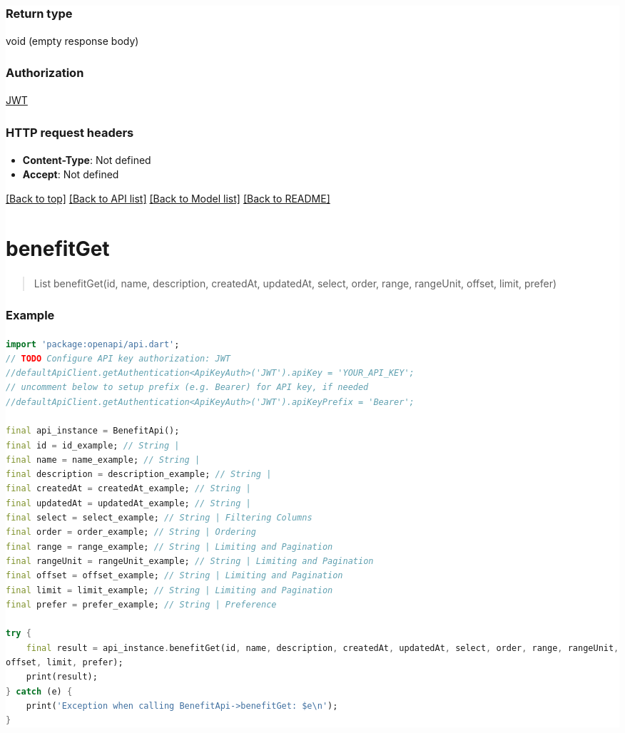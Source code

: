 ### Return type

void (empty response body)

### Authorization

[JWT](../README.md#JWT)

### HTTP request headers

 - **Content-Type**: Not defined
 - **Accept**: Not defined

[[Back to top]](#) [[Back to API list]](../README.md#documentation-for-api-endpoints) [[Back to Model list]](../README.md#documentation-for-models) [[Back to README]](../README.md)

# **benefitGet**
> List<Benefit> benefitGet(id, name, description, createdAt, updatedAt, select, order, range, rangeUnit, offset, limit, prefer)



### Example
```dart
import 'package:openapi/api.dart';
// TODO Configure API key authorization: JWT
//defaultApiClient.getAuthentication<ApiKeyAuth>('JWT').apiKey = 'YOUR_API_KEY';
// uncomment below to setup prefix (e.g. Bearer) for API key, if needed
//defaultApiClient.getAuthentication<ApiKeyAuth>('JWT').apiKeyPrefix = 'Bearer';

final api_instance = BenefitApi();
final id = id_example; // String | 
final name = name_example; // String | 
final description = description_example; // String | 
final createdAt = createdAt_example; // String | 
final updatedAt = updatedAt_example; // String | 
final select = select_example; // String | Filtering Columns
final order = order_example; // String | Ordering
final range = range_example; // String | Limiting and Pagination
final rangeUnit = rangeUnit_example; // String | Limiting and Pagination
final offset = offset_example; // String | Limiting and Pagination
final limit = limit_example; // String | Limiting and Pagination
final prefer = prefer_example; // String | Preference

try {
    final result = api_instance.benefitGet(id, name, description, createdAt, updatedAt, select, order, range, rangeUnit, offset, limit, prefer);
    print(result);
} catch (e) {
    print('Exception when calling BenefitApi->benefitGet: $e\n');
}
```
